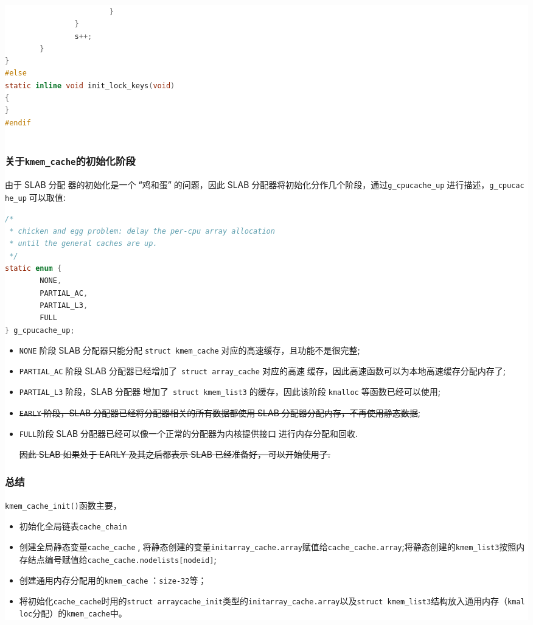 ```c
                        }
                }
                s++;
        }
}
#else
static inline void init_lock_keys(void)
{
}
#endif
                                                                         
```



### 关于`kmem_cache`的初始化阶段

由于 SLAB 分配 器的初始化是一个 “鸡和蛋” 的问题，因此 SLAB 分配器将初始化分作几个阶段，通过`g_cpucache_up` 进行描述，`g_cpucache_up` 可以取值:

```c
/*
 * chicken and egg problem: delay the per-cpu array allocation
 * until the general caches are up.
 */
static enum {
        NONE,
        PARTIAL_AC,
        PARTIAL_L3,
        FULL
} g_cpucache_up;


```

- `NONE` 阶段 SLAB 分配器只能分配 `struct kmem_cache` 对应的高速缓存，且功能不是很完整;   

- `PARTIAL_AC` 阶段 SLAB 分配器已经增加了` struct array_cache` 对应的高速 缓存，因此高速函数可以为本地高速缓存分配内存了;

- `PARTIAL_L3` 阶段，SLAB 分配器 增加了` struct kmem_list3` 的缓存，因此该阶段 `kmalloc` 等函数已经可以使用;

- ~~`EARLY` 阶段，SLAB 分配器已经将分配器相关的所有数据都使用 SLAB 分配器分配内存，不再使用静态数据~~; 

- `FULL`阶段 SLAB 分配器已经可以像一个正常的分配器为内核提供接口 进行内存分配和回收. 

  ~~因此 SLAB 如果处于 EARLY 及其之后都表示 SLAB 已经准备好， 可以开始使用了.~~



### 总结

`kmem_cache_init()`函数主要，

- 初始化全局链表`cache_chain`

- 创建全局静态变量`cache_cache` , 将静态创建的变量`initarray_cache.array`赋值给`cache_cache.array`;将静态创建的`kmem_list3`按照内存结点编号赋值给`cache_cache.nodelists[nodeid]`;
- 创建通用内存分配用的`kmem_cache` ：`size-32`等；
- 将初始化`cache_cache`时用的`struct arraycache_init`类型的`initarray_cache.array`以及`struct kmem_list3`结构放入通用内存（`kmalloc`分配）的`kmem_cache`中。
